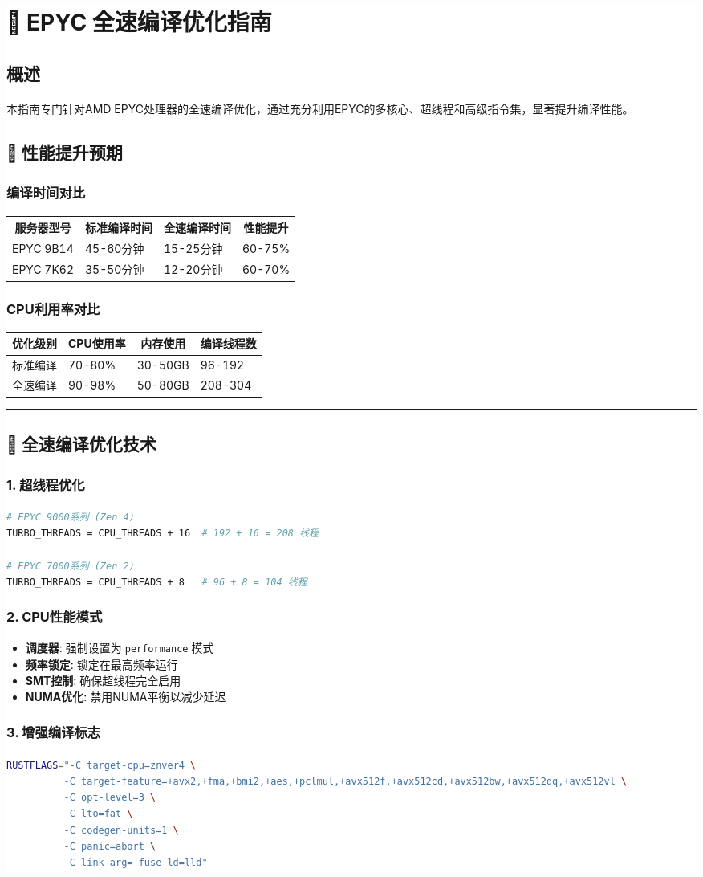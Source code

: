 # 🚀 EPYC 全速编译优化指南

## 概述
本指南专门针对AMD EPYC处理器的全速编译优化，通过充分利用EPYC的多核心、超线程和高级指令集，显著提升编译性能。

## 🎯 性能提升预期

### 编译时间对比
| 服务器型号 | 标准编译时间 | 全速编译时间 | 性能提升 |
|------------|-------------|-------------|----------|
| EPYC 9B14  | 45-60分钟   | 15-25分钟   | 60-75%   |
| EPYC 7K62  | 35-50分钟   | 12-20分钟   | 60-70%   |

### CPU利用率对比
| 优化级别 | CPU使用率 | 内存使用 | 编译线程数 |
|----------|-----------|----------|------------|
| 标准编译 | 70-80%    | 30-50GB  | 96-192     |
| 全速编译 | 90-98%    | 50-80GB  | 208-304    |

---

## 🔧 全速编译优化技术

### 1. 超线程优化
```bash
# EPYC 9000系列 (Zen 4)
TURBO_THREADS = CPU_THREADS + 16  # 192 + 16 = 208 线程

# EPYC 7000系列 (Zen 2)  
TURBO_THREADS = CPU_THREADS + 8   # 96 + 8 = 104 线程
```

### 2. CPU性能模式
- **调度器**: 强制设置为 `performance` 模式
- **频率锁定**: 锁定在最高频率运行
- **SMT控制**: 确保超线程完全启用
- **NUMA优化**: 禁用NUMA平衡以减少延迟

### 3. 增强编译标志
```bash
RUSTFLAGS="-C target-cpu=znver4 \
          -C target-feature=+avx2,+fma,+bmi2,+aes,+pclmul,+avx512f,+avx512cd,+avx512bw,+avx512dq,+avx512vl \
          -C opt-level=3 \
          -C lto=fat \
          -C codegen-units=1 \
          -C panic=abort \
          -C link-arg=-fuse-ld=lld"
```
